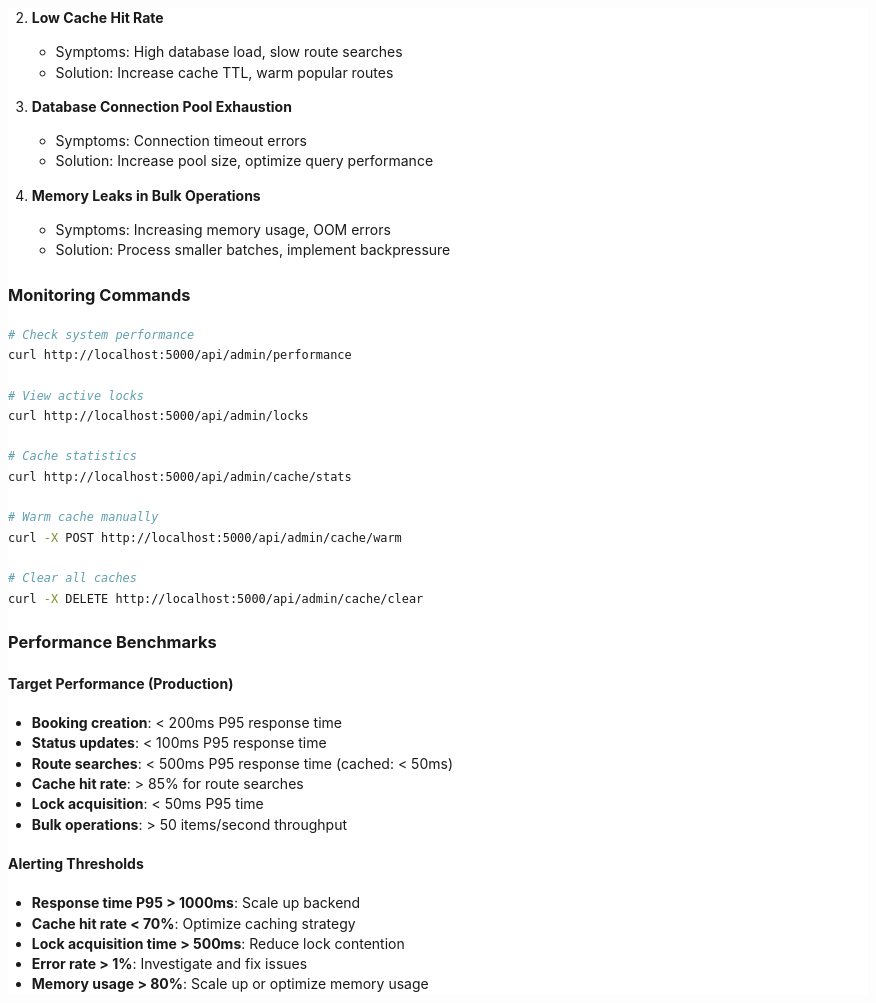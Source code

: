 2. **Low Cache Hit Rate**
   - Symptoms: High database load, slow route searches
   - Solution: Increase cache TTL, warm popular routes

3. **Database Connection Pool Exhaustion**
   - Symptoms: Connection timeout errors
   - Solution: Increase pool size, optimize query performance

4. **Memory Leaks in Bulk Operations**
   - Symptoms: Increasing memory usage, OOM errors
   - Solution: Process smaller batches, implement backpressure

### Monitoring Commands

```bash
# Check system performance
curl http://localhost:5000/api/admin/performance

# View active locks
curl http://localhost:5000/api/admin/locks

# Cache statistics
curl http://localhost:5000/api/admin/cache/stats

# Warm cache manually
curl -X POST http://localhost:5000/api/admin/cache/warm

# Clear all caches
curl -X DELETE http://localhost:5000/api/admin/cache/clear
```

### Performance Benchmarks

#### Target Performance (Production)
- **Booking creation**: < 200ms P95 response time
- **Status updates**: < 100ms P95 response time  
- **Route searches**: < 500ms P95 response time (cached: < 50ms)
- **Cache hit rate**: > 85% for route searches
- **Lock acquisition**: < 50ms P95 time
- **Bulk operations**: > 50 items/second throughput

#### Alerting Thresholds
- **Response time P95 > 1000ms**: Scale up backend
- **Cache hit rate < 70%**: Optimize caching strategy
- **Lock acquisition time > 500ms**: Reduce lock contention
- **Error rate > 1%**: Investigate and fix issues
- **Memory usage > 80%**: Scale up or optimize memory usage